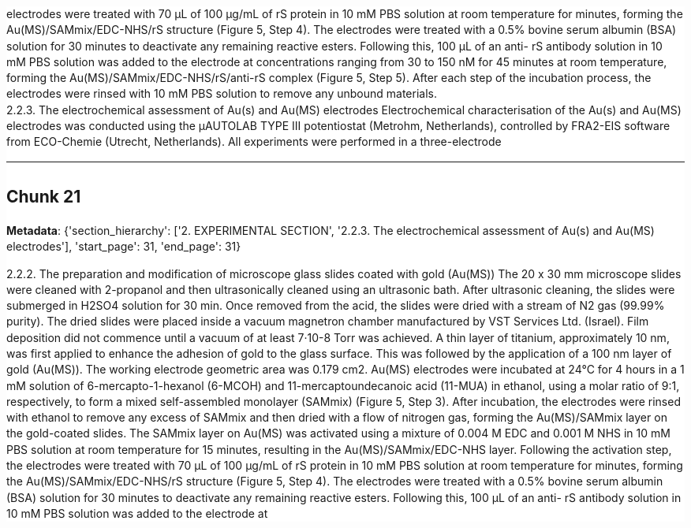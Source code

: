 electrodes were treated with 70 µL of 100 µg/mL of rS protein in 10 mM PBS 
solution 
at 
room 
temperature 
for 
minutes, 
forming 
the 
Au(MS)/SAMmix/EDC-NHS/rS structure (Figure 5, Step 4). The electrodes 
were treated with a 0.5% bovine serum albumin (BSA) solution for 30 minutes 
to deactivate any remaining reactive esters. Following this, 100 µL of an anti-
rS antibody solution in 10 mM PBS solution was added to the electrode at 
concentrations ranging from 30 to 150 nM for 45 minutes at room 
temperature, forming the Au(MS)/SAMmix/EDC-NHS/rS/anti-rS complex 
(Figure 5, Step 5). After each step of the incubation process, the electrodes 
were rinsed with 10 mM PBS solution to remove any unbound materials.  
2.2.3. The electrochemical assessment of Au(s) and Au(MS) electrodes 
Electrochemical characterisation of the Au(s) and Au(MS) electrodes 
was conducted using the μAUTOLAB TYPE III potentiostat (Metrohm, 
Netherlands), controlled by FRA2-EIS software from ECO-Chemie (Utrecht, 
Netherlands). All experiments were performed in a three-electrode

---

## Chunk 21
**Metadata**: {'section_hierarchy': ['2. EXPERIMENTAL SECTION', '2.2.3. The electrochemical assessment of Au(s) and Au(MS) electrodes'], 'start_page': 31, 'end_page': 31}

2.2.2. The preparation and modification of microscope glass slides coated 
with gold (Au(MS)) 
The 20 x 30 mm microscope slides were cleaned with 2-propanol and 
then ultrasonically cleaned using an ultrasonic bath. After ultrasonic cleaning, 
the slides were submerged in H2SO4 solution for 30 min. Once removed from 
the acid, the slides were dried with a stream of N2 gas (99.99% purity). The 
dried slides were placed inside a vacuum magnetron chamber manufactured 
by VST Services Ltd. (Israel). Film deposition did not commence until a 
vacuum of at least 7·10-8 Torr was achieved. A thin layer of titanium, 
approximately 10 nm, was first applied to enhance the adhesion of gold to the 
glass surface. This was followed by the application of a 100 nm layer of gold 
(Au(MS)). The working electrode geometric area was 0.179 cm2. 
Au(MS) electrodes were incubated at 24°C for 4 hours in a 1 mM 
solution of 6-mercapto-1-hexanol (6-MCOH) and 11-mercaptoundecanoic 
acid (11-MUA) in ethanol, using a molar ratio of 9:1, respectively, to form a 
mixed self-assembled monolayer (SAMmix) (Figure 5, Step 3). After 
incubation, the electrodes were rinsed with ethanol to remove any excess of 
SAMmix and then dried with a flow of nitrogen gas, forming the 
Au(MS)/SAMmix layer on the gold-coated slides. The SAMmix layer on 
Au(MS) was activated using a mixture of 0.004 M EDC and 0.001 M NHS in 
10 mM PBS solution at room temperature for 15 minutes, resulting in the 
Au(MS)/SAMmix/EDC-NHS layer. Following the activation step, the 
electrodes were treated with 70 µL of 100 µg/mL of rS protein in 10 mM PBS 
solution 
at 
room 
temperature 
for 
minutes, 
forming 
the 
Au(MS)/SAMmix/EDC-NHS/rS structure (Figure 5, Step 4). The electrodes 
were treated with a 0.5% bovine serum albumin (BSA) solution for 30 minutes 
to deactivate any remaining reactive esters. Following this, 100 µL of an anti-
rS antibody solution in 10 mM PBS solution was added to the electrode at 